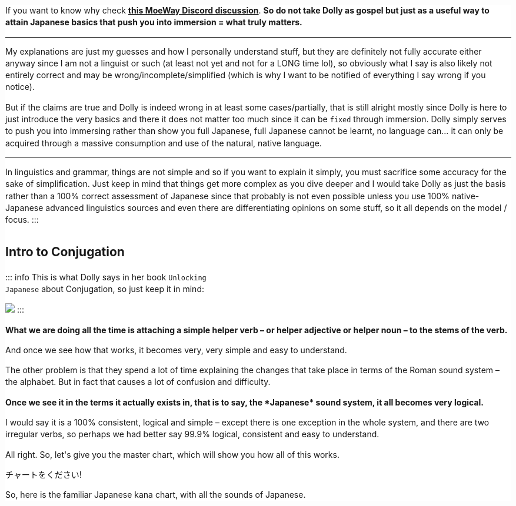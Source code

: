 If you want to know why check [**this MoeWay Discord discussion**](https://discord.com/channels/617136488840429598/1170582570161950752). **So do not take Dolly as gospel but just as a useful way to attain Japanese basics that push you into immersion = what truly matters.**  

---

My explanations are just my guesses and how I personally understand stuff, but they are definitely not fully accurate either anyway since I am not a linguist or such (at least not yet and not for a LONG time lol), so obviously what I say is also likely not entirely correct and may be wrong/incomplete/simplified (which is why I want to be notified of everything I say wrong if you notice).

But if the claims are true and Dolly is indeed wrong in at least some cases/partially, that is still alright mostly since Dolly is here to just introduce the very basics and there it does not matter too much since it can be <code>fixed</code> through immersion. Dolly simply serves to push you into immersing rather than show you full Japanese, full Japanese cannot be learnt, no language can… it can only be acquired through a massive consumption and use of the natural, native language.  

---

In linguistics and grammar, things are not simple and so if you want to explain it simply, you must sacrifice some accuracy for the sake of simplification. Just keep in mind that things get more complex as you dive deeper and I would take Dolly as just the basis rather than a 100% correct assessment of Japanese since that probably is not even possible unless you use 100% native-Japanese advanced linguistics sources and even there are differentiating opinions on some stuff, so it all depends on the model / focus.
:::

## Intro to Conjugation

::: info
This is what Dolly says in her book <code>Unlocking Japanese</code> about Conjugation, so just keep it in mind:

![](image408.webp)
:::

**What we are doing all the time is attaching a simple helper verb – or helper adjective or helper noun – to the stems of the verb.**

And once we see how that works, it becomes very, very simple and easy to understand.

The other problem is that they spend a lot of time explaining the changes that take place in terms of the Roman sound system – the alphabet. But in fact that causes a lot of confusion and difficulty.

**Once we see it in the terms it actually exists in, that is to say, the \*Japanese\* sound system, it all becomes very logical.**

I would say it is a 100% consistent, logical and simple – except there is one exception in the whole system, and there are two irregular verbs, so perhaps we had better say 99.9% logical, consistent and easy to understand.

All right. So, let's give you the master chart, which will show you how all of this works.

チャートをください!

So, here is the familiar Japanese kana chart, with all the sounds of Japanese.
